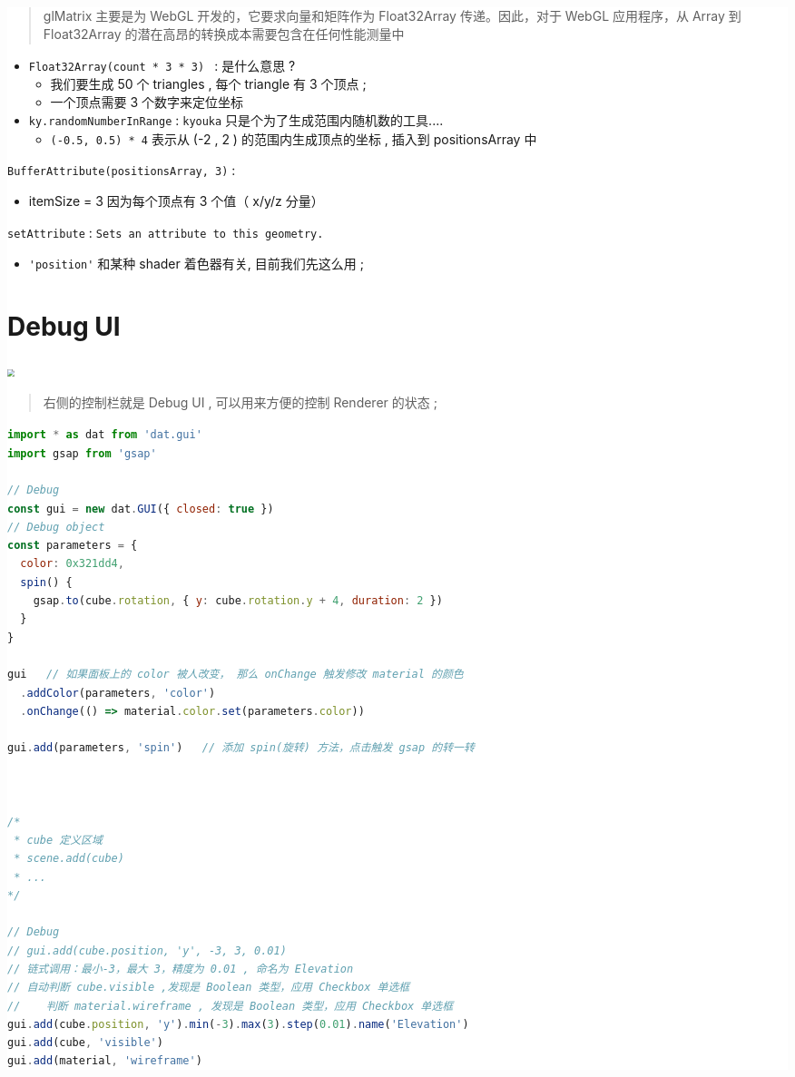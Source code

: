 > glMatrix 主要是为 WebGL 开发的，它要求向量和矩阵作为 Float32Array 传递。因此，对于 WebGL 应用程序，从 Array 到 Float32Array 的潜在高昂的转换成本需要包含在任何性能测量中

- `Float32Array(count * 3 * 3) ` :  是什么意思 ? 
  - 我们要生成 50 个 triangles , 每个 triangle 有 3 个顶点 ; 
  - 一个顶点需要 3 个数字来定位坐标
- `ky.randomNumberInRange` :  `kyouka` 只是个为了生成范围内随机数的工具....
  - `(-0.5, 0.5) * 4`  表示从 (-2 , 2 ) 的范围内生成顶点的坐标 , 插入到 positionsArray 中



`BufferAttribute(positionsArray, 3)` : 

- itemSize = 3 因为每个顶点有 3 个值（ x/y/z 分量）



`setAttribute`  : `Sets an attribute to this geometry.`

- `'position'` 和某种 shader 着色器有关, 目前我们先这么用 ; 





# Debug UI

<img src="http://imagesoda.oss-cn-beijing.aliyuncs.com/Sodaoo/2022-07-27-092455.png" style="zoom:50%;" />

> 右侧的控制栏就是 Debug UI , 可以用来方便的控制 Renderer 的状态 ; 



```js
import * as dat from 'dat.gui'
import gsap from 'gsap'

// Debug
const gui = new dat.GUI({ closed: true })
// Debug object
const parameters = {
  color: 0x321dd4,
  spin() {
    gsap.to(cube.rotation, { y: cube.rotation.y + 4, duration: 2 })
  }
}

gui   // 如果面板上的 color 被人改变， 那么 onChange 触发修改 material 的颜色
  .addColor(parameters, 'color')
  .onChange(() => material.color.set(parameters.color))

gui.add(parameters, 'spin')   // 添加 spin(旋转) 方法，点击触发 gsap 的转一转



/* 
 * cube 定义区域
 * scene.add(cube)
 * ...
*/

// Debug
// gui.add(cube.position, 'y', -3, 3, 0.01)
// 链式调用：最小-3，最大 3，精度为 0.01 , 命名为 Elevation
// 自动判断 cube.visible ,发现是 Boolean 类型，应用 Checkbox 单选框
//    判断 material.wireframe , 发现是 Boolean 类型，应用 Checkbox 单选框
gui.add(cube.position, 'y').min(-3).max(3).step(0.01).name('Elevation')
gui.add(cube, 'visible')
gui.add(material, 'wireframe')
```
